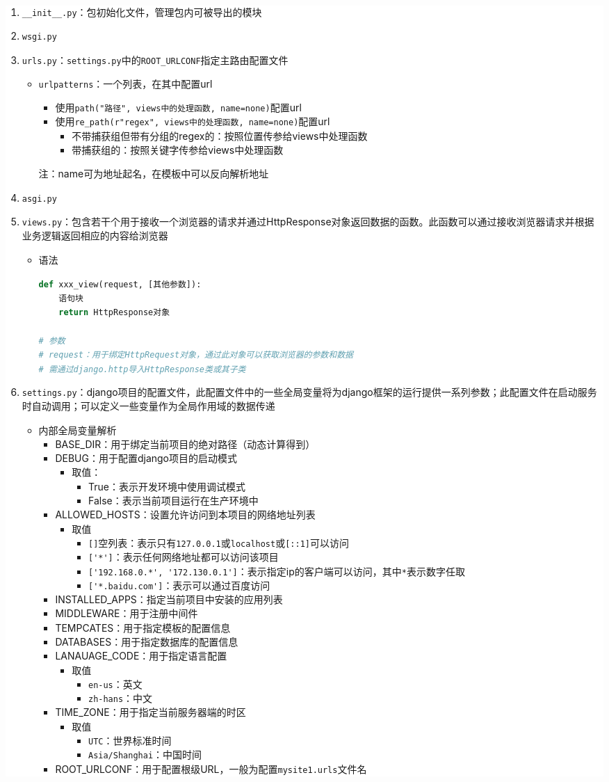 1. ```__init__.py```：包初始化文件，管理包内可被导出的模块
2. ```wsgi.py```
3. ```urls.py```：```settings.py```中的```ROOT_URLCONF```指定主路由配置文件
   * ```urlpatterns```：一个列表，在其中配置url
     * 使用```path("路径", views中的处理函数, name=none)```配置url
     * 使用```re_path(r"regex", views中的处理函数, name=none)```配置url
       * 不带捕获组但带有分组的regex的：按照位置传参给views中处理函数
       * 带捕获组的：按照关键字传参给views中处理函数

     注：name可为地址起名，在模板中可以反向解析地址
4. ```asgi.py```
5. ```views.py```：包含若干个用于接收一个浏览器的请求并通过HttpResponse对象返回数据的函数。此函数可以通过接收浏览器请求并根据业务逻辑返回相应的内容给浏览器
   * 语法

     ```python
     def xxx_view(request, [其他参数]):
         语句块
         return HttpResponse对象

     # 参数
     # request：用于绑定HttpRequest对象，通过此对象可以获取浏览器的参数和数据
     # 需通过django.http导入HttpResponse类或其子类    
     ```

6. ```settings.py```：django项目的配置文件，此配置文件中的一些全局变量将为django框架的运行提供一系列参数；此配置文件在启动服务时自动调用；可以定义一些变量作为全局作用域的数据传递
   * 内部全局变量解析
     * BASE_DIR：用于绑定当前项目的绝对路径（动态计算得到）
     * DEBUG：用于配置django项目的启动模式
       * 取值：
         * True：表示开发环境中使用调试模式
         * False：表示当前项目运行在生产环境中
     * ALLOWED_HOSTS：设置允许访问到本项目的网络地址列表
       * 取值
         * ```[]```空列表：表示只有```127.0.0.1```或```localhost```或```[::1]```可以访问
         * ```['*']```：表示任何网络地址都可以访问该项目
         * ```['192.168.0.*', '172.130.0.1']```：表示指定ip的客户端可以访问，其中```*```表示数字任取
         * ```['*.baidu.com']```：表示可以通过百度访问
     * INSTALLED_APPS：指定当前项目中安装的应用列表
     * MIDDLEWARE：用于注册中间件
     * TEMPCATES：用于指定模板的配置信息
     * DATABASES：用于指定数据库的配置信息
     * LANAUAGE_CODE：用于指定语言配置
       * 取值
         * ```en-us```：英文
         * ```zh-hans```：中文
     * TIME_ZONE：用于指定当前服务器端的时区
       * 取值
         * ```UTC```：世界标准时间
         * ```Asia/Shanghai```：中国时间
     * ROOT_URLCONF：用于配置根级URL，一般为配置```mysite1.urls```文件名
